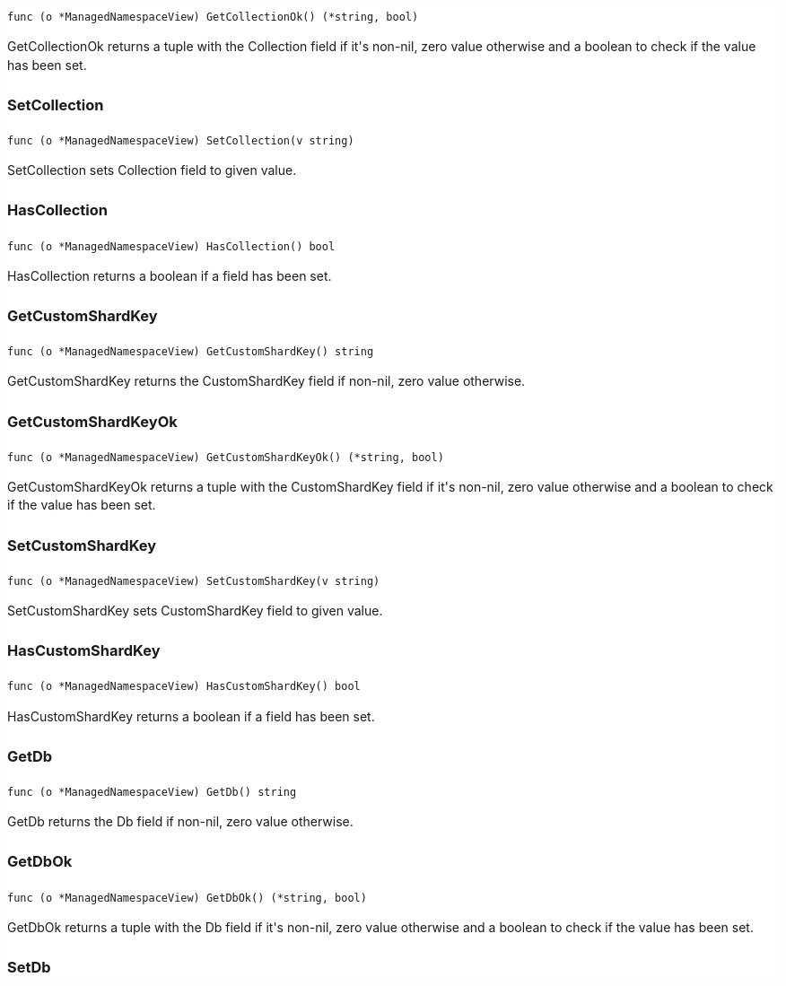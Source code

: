 `func (o *ManagedNamespaceView) GetCollectionOk() (*string, bool)`

GetCollectionOk returns a tuple with the Collection field if it's non-nil, zero value otherwise
and a boolean to check if the value has been set.

### SetCollection

`func (o *ManagedNamespaceView) SetCollection(v string)`

SetCollection sets Collection field to given value.

### HasCollection

`func (o *ManagedNamespaceView) HasCollection() bool`

HasCollection returns a boolean if a field has been set.

### GetCustomShardKey

`func (o *ManagedNamespaceView) GetCustomShardKey() string`

GetCustomShardKey returns the CustomShardKey field if non-nil, zero value otherwise.

### GetCustomShardKeyOk

`func (o *ManagedNamespaceView) GetCustomShardKeyOk() (*string, bool)`

GetCustomShardKeyOk returns a tuple with the CustomShardKey field if it's non-nil, zero value otherwise
and a boolean to check if the value has been set.

### SetCustomShardKey

`func (o *ManagedNamespaceView) SetCustomShardKey(v string)`

SetCustomShardKey sets CustomShardKey field to given value.

### HasCustomShardKey

`func (o *ManagedNamespaceView) HasCustomShardKey() bool`

HasCustomShardKey returns a boolean if a field has been set.

### GetDb

`func (o *ManagedNamespaceView) GetDb() string`

GetDb returns the Db field if non-nil, zero value otherwise.

### GetDbOk

`func (o *ManagedNamespaceView) GetDbOk() (*string, bool)`

GetDbOk returns a tuple with the Db field if it's non-nil, zero value otherwise
and a boolean to check if the value has been set.

### SetDb
